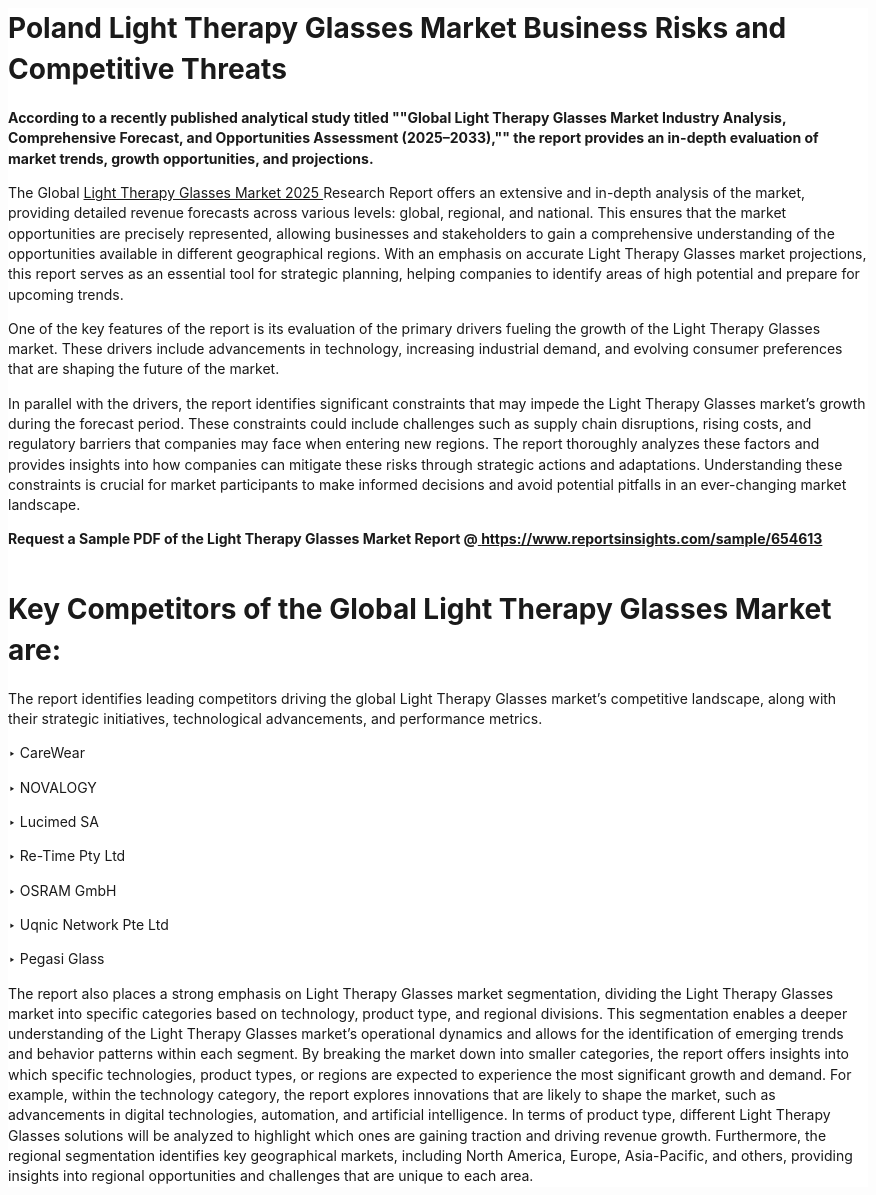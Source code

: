 # Poland Light Therapy Glasses Market Business Risks and Competitive Threats

<strong>According to a recently published analytical study titled ""Global Light Therapy Glasses Market Industry Analysis, Comprehensive Forecast, and Opportunities Assessment (2025–2033),"" the report provides an in-depth evaluation of market trends, growth opportunities, and projections.</strong>

The Global <a href=https://www.reportsinsights.com/sample/654613>Light Therapy Glasses Market 2025 </a> Research Report offers an extensive and in-depth analysis of the market, providing detailed revenue forecasts across various levels: global, regional, and national. This ensures that the market opportunities are precisely represented, allowing businesses and stakeholders to gain a comprehensive understanding of the opportunities available in different geographical regions. With an emphasis on accurate Light Therapy Glasses market projections, this report serves as an essential tool for strategic planning, helping companies to identify areas of high potential and prepare for upcoming trends.

One of the key features of the report is its evaluation of the primary drivers fueling the growth of the Light Therapy Glasses market. These drivers include advancements in technology, increasing industrial demand, and evolving consumer preferences that are shaping the future of the market. 

In parallel with the drivers, the report identifies significant constraints that may impede the Light Therapy Glasses market’s growth during the forecast period. These constraints could include challenges such as supply chain disruptions, rising costs, and regulatory barriers that companies may face when entering new regions. The report thoroughly analyzes these factors and provides insights into how companies can mitigate these risks through strategic actions and adaptations. Understanding these constraints is crucial for market participants to make informed decisions and avoid potential pitfalls in an ever-changing market landscape.

<strong>Request a Sample PDF of the Light Therapy Glasses Market Report </strong><strong>@<a href=https://www.reportsinsights.com/sample/654613> https://www.reportsinsights.com/sample/654613</a></strong></font>

# <strong>Key Competitors of the Global Light Therapy Glasses Market are:</strong>

The report identifies leading competitors driving the global Light Therapy Glasses market’s competitive landscape, along with their strategic initiatives, technological advancements, and performance metrics.

‣ CareWear

‣ NOVALOGY

‣ Lucimed SA

‣ Re-Time Pty Ltd

‣ OSRAM GmbH

‣ Uqnic Network Pte Ltd

‣ Pegasi Glass

The report also places a strong emphasis on Light Therapy Glasses market segmentation, dividing the Light Therapy Glasses market into specific categories based on technology, product type, and regional divisions. This segmentation enables a deeper understanding of the Light Therapy Glasses market’s operational dynamics and allows for the identification of emerging trends and behavior patterns within each segment. By breaking the market down into smaller categories, the report offers insights into which specific technologies, product types, or regions are expected to experience the most significant growth and demand. For example, within the technology category, the report explores innovations that are likely to shape the market, such as advancements in digital technologies, automation, and artificial intelligence. In terms of product type, different Light Therapy Glasses solutions will be analyzed to highlight which ones are gaining traction and driving revenue growth. Furthermore, the regional segmentation identifies key geographical markets, including North America, Europe, Asia-Pacific, and others, providing insights into regional opportunities and challenges that are unique to each area.

